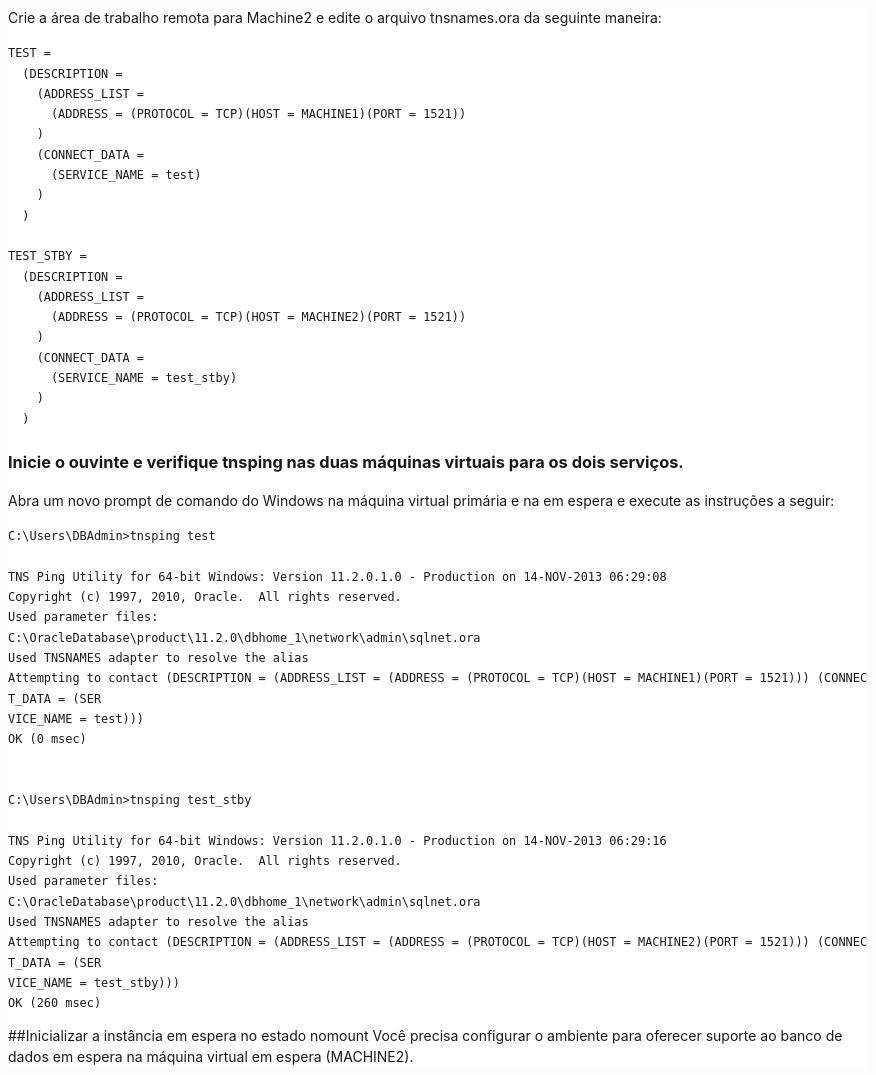 Crie a área de trabalho remota para Machine2 e edite o arquivo tnsnames.ora da seguinte maneira:

	TEST =
	  (DESCRIPTION =
	    (ADDRESS_LIST =
	      (ADDRESS = (PROTOCOL = TCP)(HOST = MACHINE1)(PORT = 1521))
	    )
	    (CONNECT_DATA =
	      (SERVICE_NAME = test)
	    )
	  )

	TEST_STBY =
	  (DESCRIPTION =
	    (ADDRESS_LIST =
	      (ADDRESS = (PROTOCOL = TCP)(HOST = MACHINE2)(PORT = 1521))
	    )
	    (CONNECT_DATA =
	      (SERVICE_NAME = test_stby)
	    )
	  )


### Inicie o ouvinte e verifique tnsping nas duas máquinas virtuais para os dois serviços.

Abra um novo prompt de comando do Windows na máquina virtual primária e na em espera e execute as instruções a seguir:

	C:\Users\DBAdmin>tnsping test

	TNS Ping Utility for 64-bit Windows: Version 11.2.0.1.0 - Production on 14-NOV-2013 06:29:08
	Copyright (c) 1997, 2010, Oracle.  All rights reserved.
	Used parameter files:
	C:\OracleDatabase\product\11.2.0\dbhome_1\network\admin\sqlnet.ora
	Used TNSNAMES adapter to resolve the alias
	Attempting to contact (DESCRIPTION = (ADDRESS_LIST = (ADDRESS = (PROTOCOL = TCP)(HOST = MACHINE1)(PORT = 1521))) (CONNECT_DATA = (SER
	VICE_NAME = test)))
	OK (0 msec)


	C:\Users\DBAdmin>tnsping test_stby

	TNS Ping Utility for 64-bit Windows: Version 11.2.0.1.0 - Production on 14-NOV-2013 06:29:16
	Copyright (c) 1997, 2010, Oracle.  All rights reserved.
	Used parameter files:
	C:\OracleDatabase\product\11.2.0\dbhome_1\network\admin\sqlnet.ora
	Used TNSNAMES adapter to resolve the alias
	Attempting to contact (DESCRIPTION = (ADDRESS_LIST = (ADDRESS = (PROTOCOL = TCP)(HOST = MACHINE2)(PORT = 1521))) (CONNECT_DATA = (SER
	VICE_NAME = test_stby)))
	OK (260 msec)


##Inicializar a instância em espera no estado nomount
Você precisa configurar o ambiente para oferecer suporte ao banco de dados em espera na máquina virtual em espera (MACHINE2).

